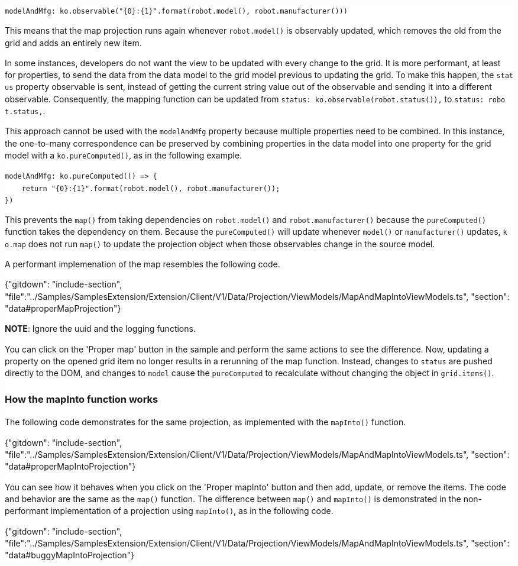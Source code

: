 ```
modelAndMfg: ko.observable("{0}:{1}".format(robot.model(), robot.manufacturer()))
```

This means that the map projection runs again whenever `robot.model()` is observably updated, which removes the old from  the grid and adds an entirely new item.

In some instances, developers do not want the view to be updated with every change to the grid. It is more performant, at least for properties, to send the data from the data model to the grid model previous to updating the grid. To make this happen,  the `status` property observable is sent, instead of getting the current string value out of the observable and sending it into a different observable. Consequently, the mapping function can be updated from ``` status: ko.observable(robot.status()), ``` to  ```status: robot.status,```.

This approach cannot be used with the `modelAndMfg` property because multiple properties need to be combined. In this instance, the one-to-many correspondence can be preserved by combining properties in the data model into one property for  the grid model with a `ko.pureComputed()`, as in the following example.

```
modelAndMfg: ko.pureComputed(() => {
    return "{0}:{1}".format(robot.model(), robot.manufacturer());
})
```

This prevents the `map()` from taking dependencies on `robot.model()` and `robot.manufacturer()` because the `pureComputed()` function takes the dependency on them. Because the `pureComputed()` will update whenever `model()` or `manufacturer()` updates, `ko.map` does not run `map()` to update the projection object  when those observables change in the source model.

A performant  implemenation of the map resembles the following code.

{"gitdown": "include-section", "file":"../Samples/SamplesExtension/Extension/Client/V1/Data/Projection/ViewModels/MapAndMapIntoViewModels.ts", "section": "data#properMapProjection"}

**NOTE**: Ignore the uuid and the logging functions.

You can click on the 'Proper map' button in the sample and perform the same actions to see the difference. Now, updating a property on the opened grid item no longer results in a rerunning of the map function. Instead, changes to `status` are pushed directly to the DOM, and changes to `model` cause the `pureComputed` to recalculate without changing the object in `grid.items()`.

### How the mapInto function works

The following code demonstrates for the same projection, as implemented with the `mapInto()` function.

  {"gitdown": "include-section", "file":"../Samples/SamplesExtension/Extension/Client/V1/Data/Projection/ViewModels/MapAndMapIntoViewModels.ts", "section": "data#properMapIntoProjection"}

You can see how it behaves when you click on the 'Proper mapInto' button and then add, update, or remove the items. The code and behavior are the same as the `map()` function. The difference between `map()` and `mapInto()` is demonstrated in the non-performant implementation of a projection using `mapInto()`, as in the following code.

{"gitdown": "include-section", "file":"../Samples/SamplesExtension/Extension/Client/V1/Data/Projection/ViewModels/MapAndMapIntoViewModels.ts", "section": "data#buggyMapIntoProjection"}
